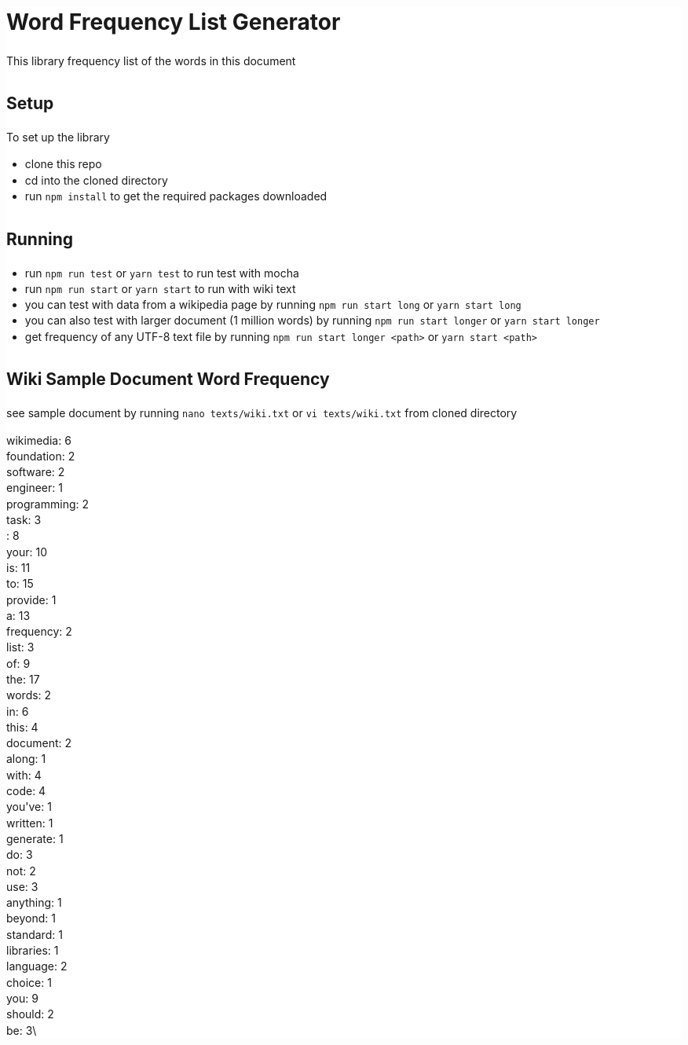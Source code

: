 # Word Frequency List Generator
This library frequency list of the words in this
document

## Setup
To set up the library
- clone this repo
- cd into the cloned directory
- run `npm install` to get the required packages downloaded

## Running
- run `npm run test` or `yarn test` to run test with mocha
- run `npm run start` or `yarn start` to run with wiki text
- you can test with data from a wikipedia page by running `npm run start long` or `yarn start long`
- you can also test with larger document (1 million words) by running `npm run start longer` or `yarn start longer`
- get frequency of any UTF-8 text file by running `npm run start longer <path>` or `yarn start <path>`

## Wiki Sample Document Word Frequency
see sample document by running `nano texts/wiki.txt` or `vi texts/wiki.txt` from cloned directory

wikimedia: 6\
foundation: 2\
software: 2\
engineer: 1\
programming: 2\
task: 3\
: 8\
your: 10\
is: 11\
to: 15\
provide: 1\
a: 13\
frequency: 2\
list: 3\
of: 9\
the: 17\
words: 2\
in: 6\
this: 4\
document: 2\
along: 1\
with: 4\
code: 4\
you've: 1\
written: 1\
generate: 1\
do: 3\
not: 2\
use: 3\
anything: 1\
beyond: 1\
standard: 1\
libraries: 1\
language: 2\
choice: 1\
you: 9\
should: 2\
be: 3\